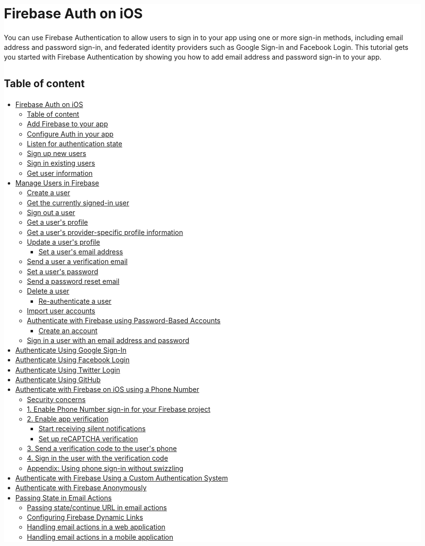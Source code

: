 # Firebase Auth on iOS

You can use Firebase Authentication to allow users to sign in to your app using one or more sign-in methods, including email address and password sign-in, and federated identity providers such as Google Sign-in and Facebook Login. This tutorial gets you started with Firebase Authentication by showing you how to add email address and password sign-in to your app.

## Table of content

- [Firebase Auth on iOS](#firebase-auth-on-ios)
	- [Table of content](#table-of-content)
	- [Add Firebase to your app](#add-firebase-to-your-app)
	- [Configure Auth in your app](#configure-auth-in-your-app)
	- [Listen for authentication state](#listen-for-authentication-state)
	- [Sign up new users](#sign-up-new-users)
	- [Sign in existing users](#sign-in-existing-users)
	- [Get user information](#get-user-information)
- [Manage Users in Firebase](#manage-users-in-firebase)
	- [Create a user](#create-a-user)
	- [Get the currently signed-in user](#get-the-currently-signed-in-user)
	- [Sign out a user](#sign-out-a-user)
	- [Get a user's profile](#get-a-users-profile)
	- [Get a user's provider-specific profile information](#get-a-users-provider-specific-profile-information)
	- [Update a user's profile](#update-a-users-profile)
		- [Set a user's email address](#set-a-users-email-address)
	- [Send a user a verification email](#send-a-user-a-verification-email)
	- [Set a user's password](#set-a-users-password)
	- [Send a password reset email](#send-a-password-reset-email)
	- [Delete a user](#delete-a-user)
		- [Re-authenticate a user](#re-authenticate-a-user)
	- [Import user accounts](#import-user-accounts)
	- [Authenticate with Firebase using Password-Based Accounts](#authenticate-with-firebase-using-password-based-accounts)
		- [Create an account](#create-an-account)
	- [Sign in a user with an email address and password](#sign-in-a-user-with-an-email-address-and-password)
- [Authenticate Using Google Sign-In](#authenticate-using-google-sign-in)
- [Authenticate Using Facebook Login](#authenticate-using-facebook-login)
- [Authenticate Using Twitter Login](#authenticate-using-twitter-login)
- [Authenticate Using GitHub](#authenticate-using-github)
- [Authenticate with Firebase on iOS using a Phone Number](#authenticate-with-firebase-on-ios-using-a-phone-number)
	- [Security concerns](#security-concerns)
	- [1. Enable Phone Number sign-in for your Firebase project](#1-enable-phone-number-sign-in-for-your-firebase-project)
	- [2. Enable app verification](#2-enable-app-verification)
		- [Start receiving silent notifications](#start-receiving-silent-notifications)
		- [Set up reCAPTCHA verification](#set-up-recaptcha-verification)
	- [3. Send a verification code to the user's phone](#3-send-a-verification-code-to-the-users-phone)
	- [4. Sign in the user with the verification code](#4-sign-in-the-user-with-the-verification-code)
	- [Appendix: Using phone sign-in without swizzling](#appendix--using-phone-sign-in-without-swizzling)
- [Authenticate with Firebase Using a Custom Authentication System](#authenticate-with-firebase-using-a-custom-authentication-system)
- [Authenticate with Firebase Anonymously](#authenticate-with-firebase-anonymously)
- [Passing State in Email Actions](#passing-state-in-email-actions)
	- [Passing state/continue URL in email actions](#passing-state/continue-url-in-email-actions)
	- [Configuring Firebase Dynamic Links](#configuring-firebase-dynamic-links)
	- [Handling email actions in a web application](#handling-email-actions-in-a-web-application)
	- [Handling email actions in a mobile application](#handling-email-actions-in-a-mobile-application)